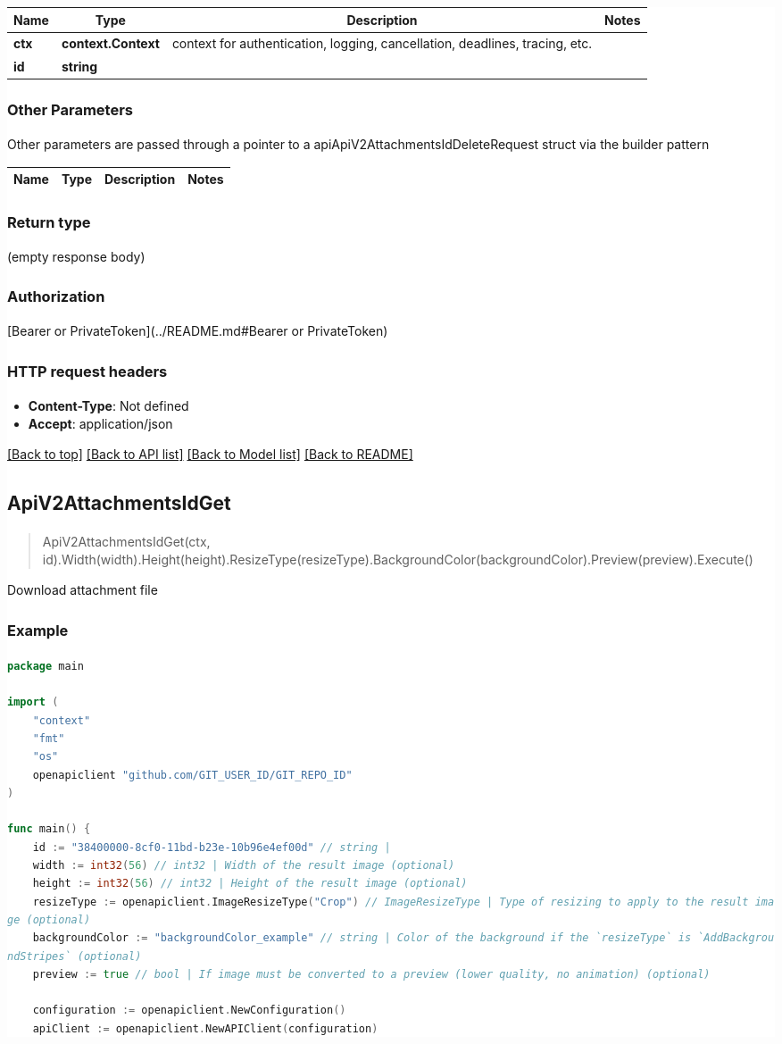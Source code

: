 
Name | Type | Description  | Notes
------------- | ------------- | ------------- | -------------
**ctx** | **context.Context** | context for authentication, logging, cancellation, deadlines, tracing, etc.
**id** | **string** |  | 

### Other Parameters

Other parameters are passed through a pointer to a apiApiV2AttachmentsIdDeleteRequest struct via the builder pattern


Name | Type | Description  | Notes
------------- | ------------- | ------------- | -------------


### Return type

 (empty response body)

### Authorization

[Bearer or PrivateToken](../README.md#Bearer or PrivateToken)

### HTTP request headers

- **Content-Type**: Not defined
- **Accept**: application/json

[[Back to top]](#) [[Back to API list]](../README.md#documentation-for-api-endpoints)
[[Back to Model list]](../README.md#documentation-for-models)
[[Back to README]](../README.md)


## ApiV2AttachmentsIdGet

> ApiV2AttachmentsIdGet(ctx, id).Width(width).Height(height).ResizeType(resizeType).BackgroundColor(backgroundColor).Preview(preview).Execute()

Download attachment file

### Example

```go
package main

import (
	"context"
	"fmt"
	"os"
	openapiclient "github.com/GIT_USER_ID/GIT_REPO_ID"
)

func main() {
	id := "38400000-8cf0-11bd-b23e-10b96e4ef00d" // string | 
	width := int32(56) // int32 | Width of the result image (optional)
	height := int32(56) // int32 | Height of the result image (optional)
	resizeType := openapiclient.ImageResizeType("Crop") // ImageResizeType | Type of resizing to apply to the result image (optional)
	backgroundColor := "backgroundColor_example" // string | Color of the background if the `resizeType` is `AddBackgroundStripes` (optional)
	preview := true // bool | If image must be converted to a preview (lower quality, no animation) (optional)

	configuration := openapiclient.NewConfiguration()
	apiClient := openapiclient.NewAPIClient(configuration)
```